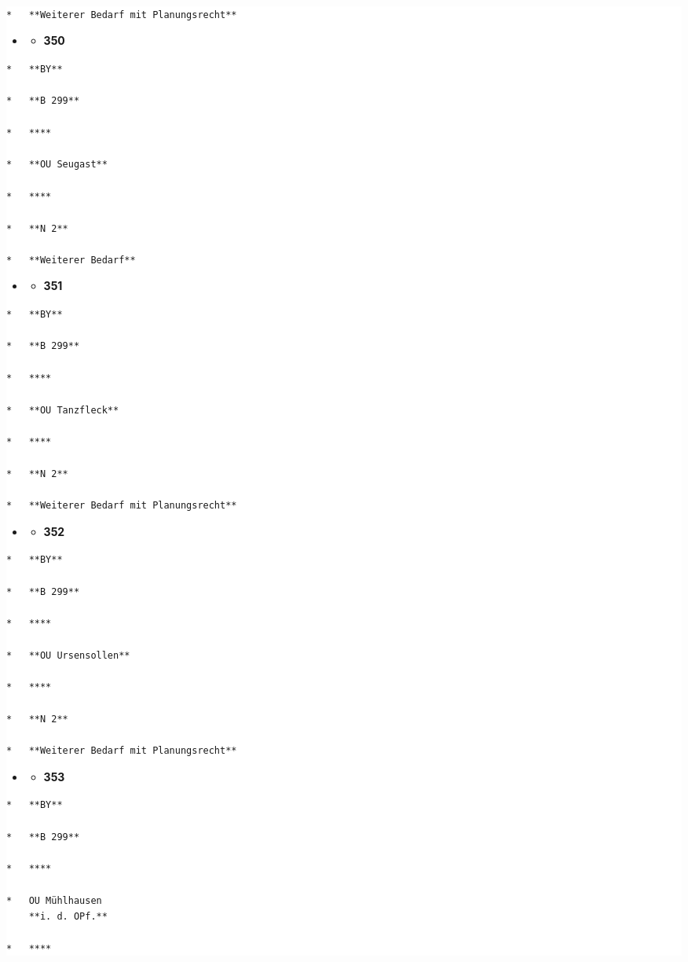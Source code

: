     *   **Weiterer Bedarf mit Planungsrecht**


*    *   **350**

    *   **BY**

    *   **B 299**

    *   ****

    *   **OU Seugast**

    *   ****

    *   **N 2**

    *   **Weiterer Bedarf**


*    *   **351**

    *   **BY**

    *   **B 299**

    *   ****

    *   **OU Tanzfleck**

    *   ****

    *   **N 2**

    *   **Weiterer Bedarf mit Planungsrecht**


*    *   **352**

    *   **BY**

    *   **B 299**

    *   ****

    *   **OU Ursensollen**

    *   ****

    *   **N 2**

    *   **Weiterer Bedarf mit Planungsrecht**


*    *   **353**

    *   **BY**

    *   **B 299**

    *   ****

    *   OU Mühlhausen
        **i. d. OPf.**

    *   ****
